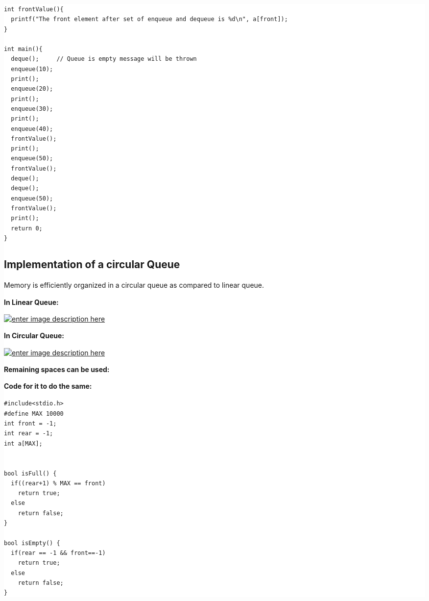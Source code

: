     int frontValue(){  
      printf("The front element after set of enqueue and dequeue is %d\n", a[front]);
    }

    int main(){
      deque();     // Queue is empty message will be thrown
      enqueue(10);
      print();
      enqueue(20);
      print();
      enqueue(30);
      print();
      enqueue(40);
      frontValue();
      print();
      enqueue(50);
      frontValue();
      deque();
      deque();
      enqueue(50);
      frontValue();
      print();                    
      return 0;
    }

## Implementation of a circular Queue
Memory is efficiently organized in a circular queue as compared to linear queue.

**In Linear Queue:**

[![enter image description here][1]][1]

**In Circular Queue:**

[![enter image description here][2]][2]

**Remaining spaces can be used:**

**Code for it to do the same:**

    #include<stdio.h>
    #define MAX 10000
    int front = -1;
    int rear = -1;
    int a[MAX]; 


    bool isFull() {
      if((rear+1) % MAX == front)
        return true;
      else
        return false;    
    }

    bool isEmpty() {
      if(rear == -1 && front==-1)
        return true;
      else
        return false;    
    }


  [1]: https://i.stack.imgur.com/mXvnq.png
  [2]: https://i.stack.imgur.com/IQGEe.png